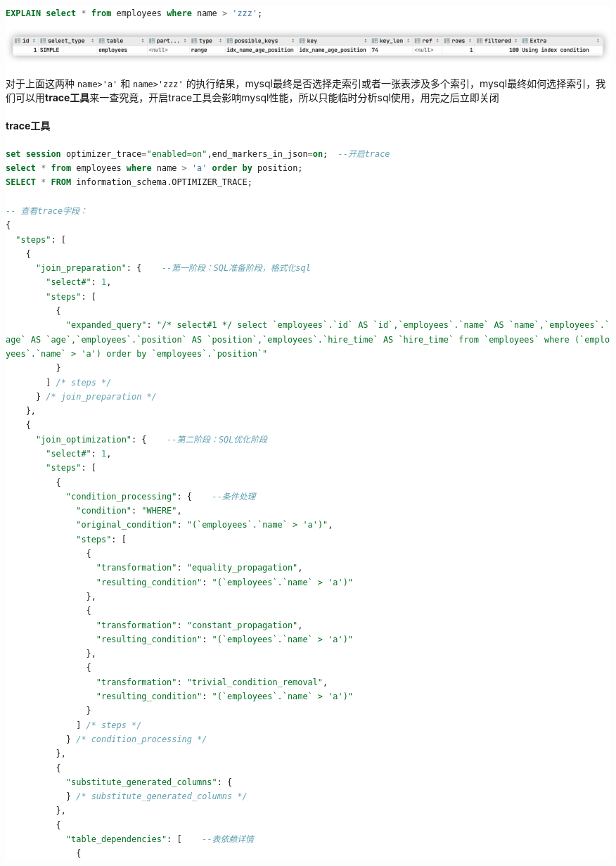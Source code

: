 ```sql
EXPLAIN select * from employees where name > 'zzz';
```

![optimize-12](../source/images/ch-03/optimize-12.png)

对于上面这两种 `name>'a'` 和 `name>'zzz'` 的执行结果，mysql最终是否选择走索引或者一张表涉及多个索引，mysql最终如何选择索引，我们可以用**trace工具**来一查究竟，开启trace工具会影响mysql性能，所以只能临时分析sql使用，用完之后立即关闭

#### trace工具

```sql
set session optimizer_trace="enabled=on",end_markers_in_json=on;  --开启trace
select * from employees where name > 'a' order by position;
SELECT * FROM information_schema.OPTIMIZER_TRACE;

-- 查看trace字段：
{
  "steps": [
    {
      "join_preparation": {    --第一阶段：SQL准备阶段，格式化sql
        "select#": 1,
        "steps": [
          {
            "expanded_query": "/* select#1 */ select `employees`.`id` AS `id`,`employees`.`name` AS `name`,`employees`.`age` AS `age`,`employees`.`position` AS `position`,`employees`.`hire_time` AS `hire_time` from `employees` where (`employees`.`name` > 'a') order by `employees`.`position`"
          }
        ] /* steps */
      } /* join_preparation */
    },
    {
      "join_optimization": {    --第二阶段：SQL优化阶段
        "select#": 1,
        "steps": [
          {
            "condition_processing": {    --条件处理
              "condition": "WHERE",
              "original_condition": "(`employees`.`name` > 'a')",
              "steps": [
                {
                  "transformation": "equality_propagation",
                  "resulting_condition": "(`employees`.`name` > 'a')"
                },
                {
                  "transformation": "constant_propagation",
                  "resulting_condition": "(`employees`.`name` > 'a')"
                },
                {
                  "transformation": "trivial_condition_removal",
                  "resulting_condition": "(`employees`.`name` > 'a')"
                }
              ] /* steps */
            } /* condition_processing */
          },
          {
            "substitute_generated_columns": {
            } /* substitute_generated_columns */
          },
          {
            "table_dependencies": [    --表依赖详情
              {
```